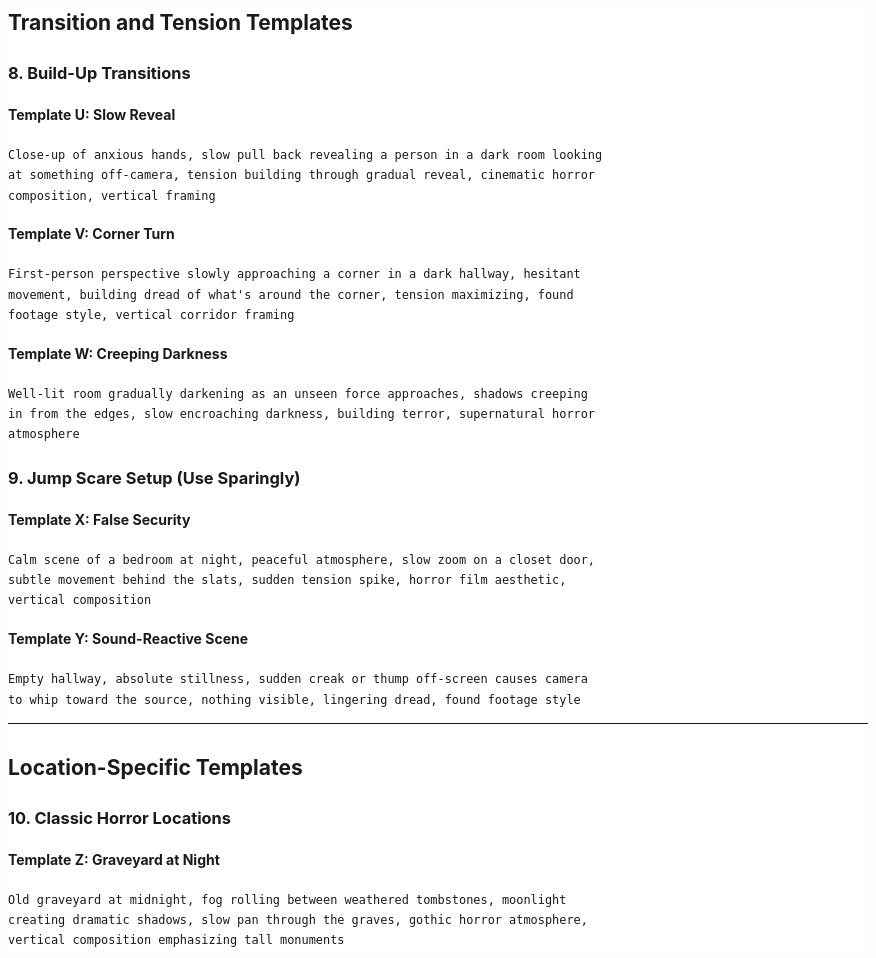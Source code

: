 
## Transition and Tension Templates

### 8. Build-Up Transitions

#### Template U: Slow Reveal
```
Close-up of anxious hands, slow pull back revealing a person in a dark room looking 
at something off-camera, tension building through gradual reveal, cinematic horror 
composition, vertical framing
```

#### Template V: Corner Turn
```
First-person perspective slowly approaching a corner in a dark hallway, hesitant 
movement, building dread of what's around the corner, tension maximizing, found 
footage style, vertical corridor framing
```

#### Template W: Creeping Darkness
```
Well-lit room gradually darkening as an unseen force approaches, shadows creeping 
in from the edges, slow encroaching darkness, building terror, supernatural horror 
atmosphere
```

### 9. Jump Scare Setup (Use Sparingly)

#### Template X: False Security
```
Calm scene of a bedroom at night, peaceful atmosphere, slow zoom on a closet door, 
subtle movement behind the slats, sudden tension spike, horror film aesthetic, 
vertical composition
```

#### Template Y: Sound-Reactive Scene
```
Empty hallway, absolute stillness, sudden creak or thump off-screen causes camera 
to whip toward the source, nothing visible, lingering dread, found footage style
```

---

## Location-Specific Templates

### 10. Classic Horror Locations

#### Template Z: Graveyard at Night
```
Old graveyard at midnight, fog rolling between weathered tombstones, moonlight 
creating dramatic shadows, slow pan through the graves, gothic horror atmosphere, 
vertical composition emphasizing tall monuments
```
